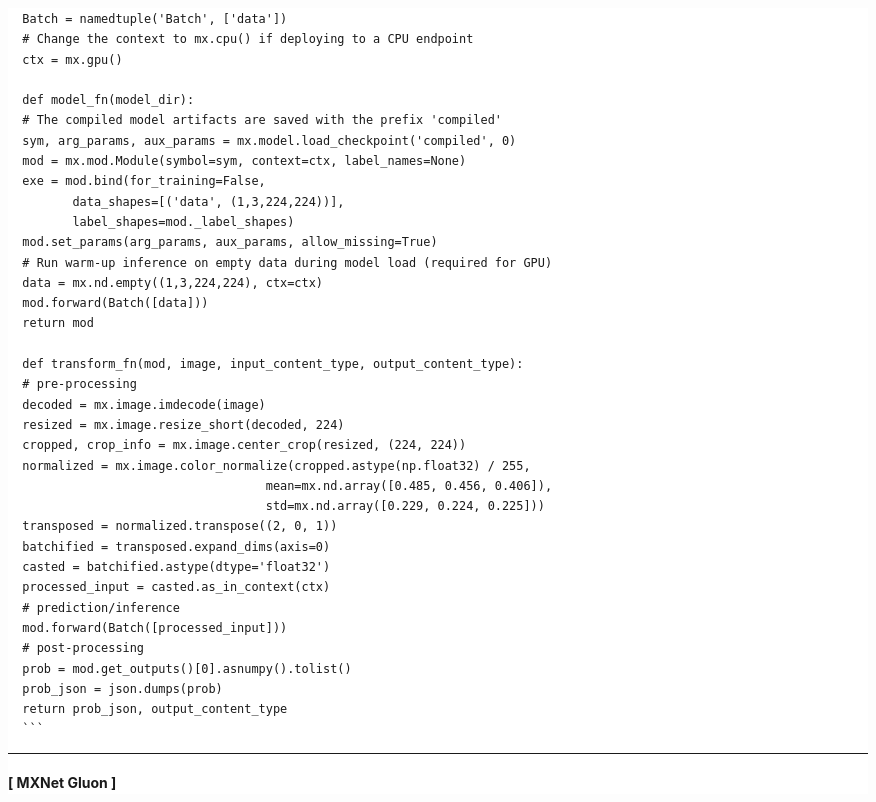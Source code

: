       Batch = namedtuple('Batch', ['data'])
      # Change the context to mx.cpu() if deploying to a CPU endpoint
      ctx = mx.gpu()
      
      def model_fn(model_dir):
      # The compiled model artifacts are saved with the prefix 'compiled'
      sym, arg_params, aux_params = mx.model.load_checkpoint('compiled', 0)
      mod = mx.mod.Module(symbol=sym, context=ctx, label_names=None)
      exe = mod.bind(for_training=False,
             data_shapes=[('data', (1,3,224,224))],
             label_shapes=mod._label_shapes)
      mod.set_params(arg_params, aux_params, allow_missing=True)
      # Run warm-up inference on empty data during model load (required for GPU)
      data = mx.nd.empty((1,3,224,224), ctx=ctx)
      mod.forward(Batch([data]))
      return mod
      
      def transform_fn(mod, image, input_content_type, output_content_type):
      # pre-processing
      decoded = mx.image.imdecode(image)
      resized = mx.image.resize_short(decoded, 224)
      cropped, crop_info = mx.image.center_crop(resized, (224, 224))
      normalized = mx.image.color_normalize(cropped.astype(np.float32) / 255,
                                        mean=mx.nd.array([0.485, 0.456, 0.406]),
                                        std=mx.nd.array([0.229, 0.224, 0.225]))
      transposed = normalized.transpose((2, 0, 1))
      batchified = transposed.expand_dims(axis=0)
      casted = batchified.astype(dtype='float32')
      processed_input = casted.as_in_context(ctx)
      # prediction/inference
      mod.forward(Batch([processed_input]))
      # post-processing
      prob = mod.get_outputs()[0].asnumpy().tolist()
      prob_json = json.dumps(prob)
      return prob_json, output_content_type
      ```

------
#### [ MXNet Gluon ]
